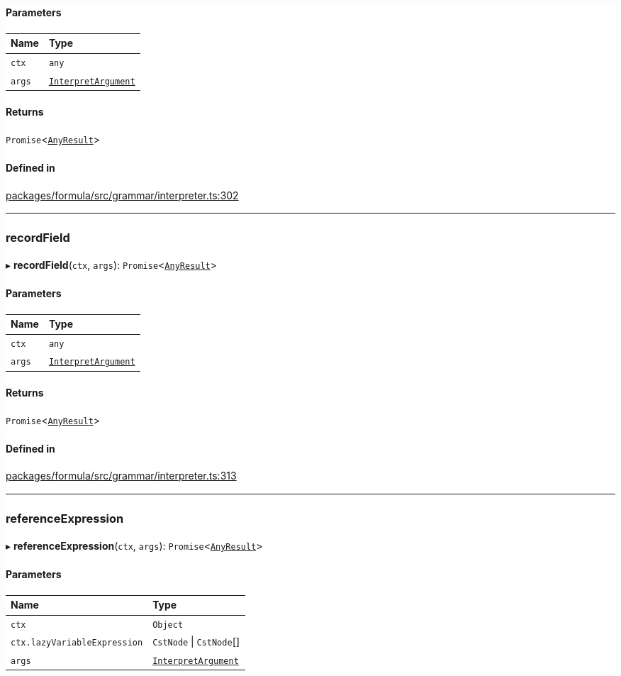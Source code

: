 #### Parameters

| Name | Type |
| :------ | :------ |
| `ctx` | `any` |
| `args` | [`InterpretArgument`](../interfaces/InterpretArgument.md) |

#### Returns

`Promise`<[`AnyResult`](../README.md#anyresult)\>

#### Defined in

[packages/formula/src/grammar/interpreter.ts:302](https://github.com/mashcard/mashcard/blob/main/packages/formula/src/grammar/interpreter.ts#L302)

___

### <a id="recordfield" name="recordfield"></a> recordField

▸ **recordField**(`ctx`, `args`): `Promise`<[`AnyResult`](../README.md#anyresult)\>

#### Parameters

| Name | Type |
| :------ | :------ |
| `ctx` | `any` |
| `args` | [`InterpretArgument`](../interfaces/InterpretArgument.md) |

#### Returns

`Promise`<[`AnyResult`](../README.md#anyresult)\>

#### Defined in

[packages/formula/src/grammar/interpreter.ts:313](https://github.com/mashcard/mashcard/blob/main/packages/formula/src/grammar/interpreter.ts#L313)

___

### <a id="referenceexpression" name="referenceexpression"></a> referenceExpression

▸ **referenceExpression**(`ctx`, `args`): `Promise`<[`AnyResult`](../README.md#anyresult)\>

#### Parameters

| Name | Type |
| :------ | :------ |
| `ctx` | `Object` |
| `ctx.lazyVariableExpression` | `CstNode` \| `CstNode`[] |
| `args` | [`InterpretArgument`](../interfaces/InterpretArgument.md) |
